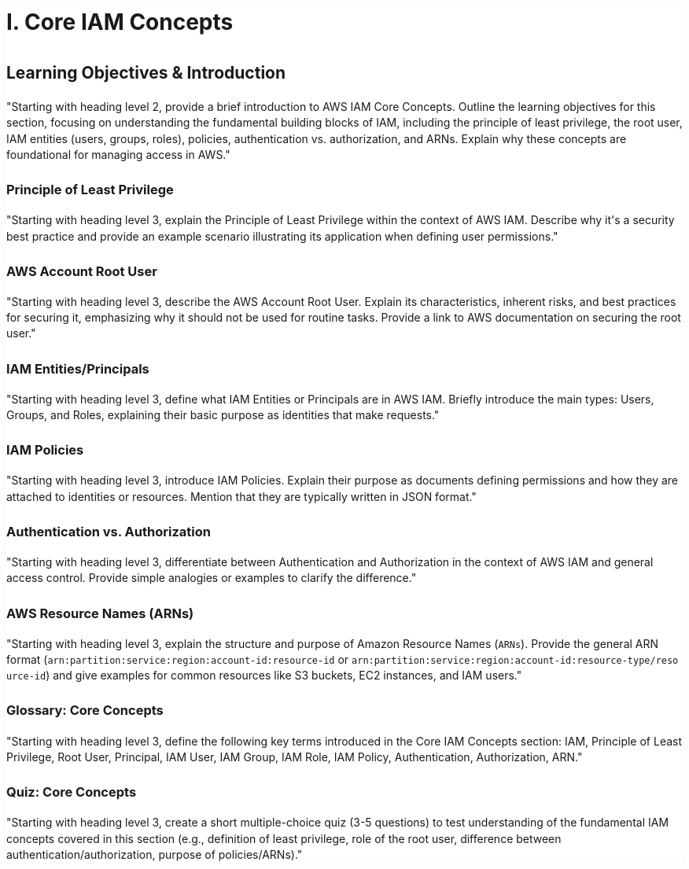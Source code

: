 # I. Core IAM Concepts

## Learning Objectives & Introduction
"Starting with heading level 2, provide a brief introduction to AWS IAM Core Concepts. Outline the learning objectives for this section, focusing on understanding the fundamental building blocks of IAM, including the principle of least privilege, the root user, IAM entities (users, groups, roles), policies, authentication vs. authorization, and ARNs. Explain why these concepts are foundational for managing access in AWS."

### Principle of Least Privilege
"Starting with heading level 3, explain the Principle of Least Privilege within the context of AWS IAM. Describe why it's a security best practice and provide an example scenario illustrating its application when defining user permissions."

### AWS Account Root User
"Starting with heading level 3, describe the AWS Account Root User. Explain its characteristics, inherent risks, and best practices for securing it, emphasizing why it should not be used for routine tasks. Provide a link to AWS documentation on securing the root user."

### IAM Entities/Principals
"Starting with heading level 3, define what IAM Entities or Principals are in AWS IAM. Briefly introduce the main types: Users, Groups, and Roles, explaining their basic purpose as identities that make requests."

### IAM Policies
"Starting with heading level 3, introduce IAM Policies. Explain their purpose as documents defining permissions and how they are attached to identities or resources. Mention that they are typically written in JSON format."

### Authentication vs. Authorization
"Starting with heading level 3, differentiate between Authentication and Authorization in the context of AWS IAM and general access control. Provide simple analogies or examples to clarify the difference."

### AWS Resource Names (ARNs)
"Starting with heading level 3, explain the structure and purpose of Amazon Resource Names (`ARNs`). Provide the general ARN format (`arn:partition:service:region:account-id:resource-id` or `arn:partition:service:region:account-id:resource-type/resource-id`) and give examples for common resources like S3 buckets, EC2 instances, and IAM users."

### Glossary: Core Concepts
"Starting with heading level 3, define the following key terms introduced in the Core IAM Concepts section: IAM, Principle of Least Privilege, Root User, Principal, IAM User, IAM Group, IAM Role, IAM Policy, Authentication, Authorization, ARN."

### Quiz: Core Concepts
"Starting with heading level 3, create a short multiple-choice quiz (3-5 questions) to test understanding of the fundamental IAM concepts covered in this section (e.g., definition of least privilege, role of the root user, difference between authentication/authorization, purpose of policies/ARNs)."
